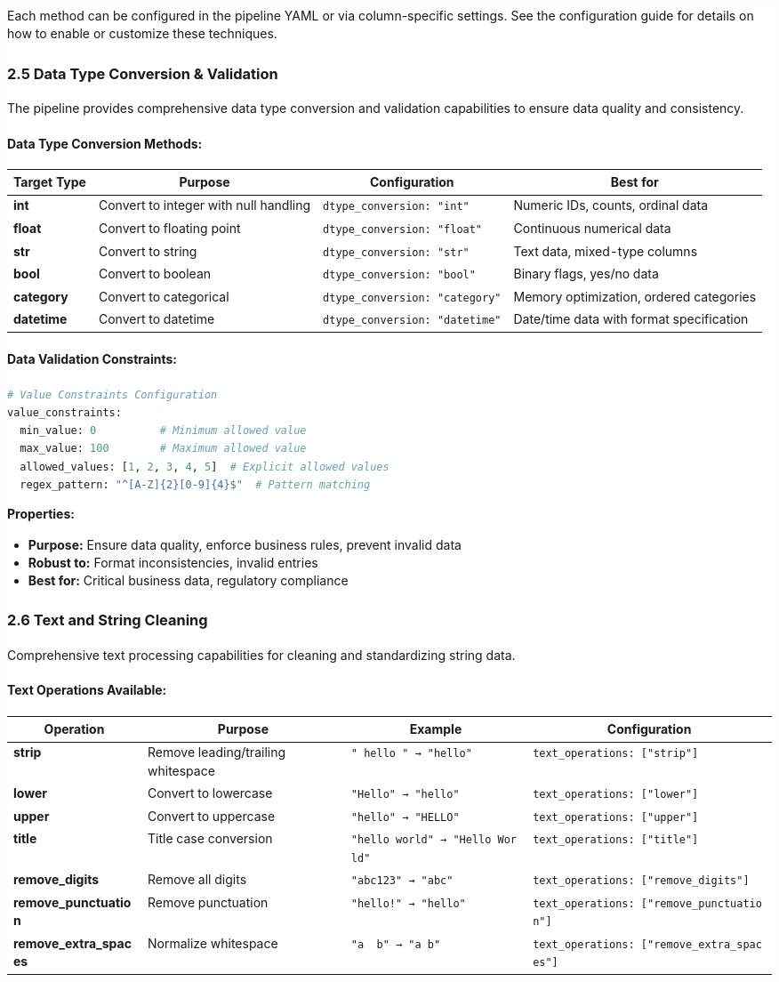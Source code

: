 Each method can be configured in the pipeline YAML or via column-specific settings. See the configuration guide for details on how to enable or customize these techniques.

### **2.5 Data Type Conversion & Validation**

The pipeline provides comprehensive data type conversion and validation capabilities to ensure data quality and consistency.

#### **Data Type Conversion Methods:**

| Target Type | Purpose | Configuration | Best for |
|-------------|---------|---------------|----------|
| **int** | Convert to integer with null handling | `dtype_conversion: "int"` | Numeric IDs, counts, ordinal data |
| **float** | Convert to floating point | `dtype_conversion: "float"` | Continuous numerical data |
| **str** | Convert to string | `dtype_conversion: "str"` | Text data, mixed-type columns |
| **bool** | Convert to boolean | `dtype_conversion: "bool"` | Binary flags, yes/no data |
| **category** | Convert to categorical | `dtype_conversion: "category"` | Memory optimization, ordered categories |
| **datetime** | Convert to datetime | `dtype_conversion: "datetime"` | Date/time data with format specification |

#### **Data Validation Constraints:**

```python
# Value Constraints Configuration
value_constraints:
  min_value: 0          # Minimum allowed value
  max_value: 100        # Maximum allowed value
  allowed_values: [1, 2, 3, 4, 5]  # Explicit allowed values
  regex_pattern: "^[A-Z]{2}[0-9]{4}$"  # Pattern matching
```

**Properties:**
- **Purpose:** Ensure data quality, enforce business rules, prevent invalid data
- **Robust to:** Format inconsistencies, invalid entries
- **Best for:** Critical business data, regulatory compliance

### **2.6 Text and String Cleaning**

Comprehensive text processing capabilities for cleaning and standardizing string data.

#### **Text Operations Available:**

| Operation | Purpose | Example | Configuration |
|-----------|---------|---------|---------------|
| **strip** | Remove leading/trailing whitespace | `" hello " → "hello"` | `text_operations: ["strip"]` |
| **lower** | Convert to lowercase | `"Hello" → "hello"` | `text_operations: ["lower"]` |
| **upper** | Convert to uppercase | `"hello" → "HELLO"` | `text_operations: ["upper"]` |
| **title** | Title case conversion | `"hello world" → "Hello World"` | `text_operations: ["title"]` |
| **remove_digits** | Remove all digits | `"abc123" → "abc"` | `text_operations: ["remove_digits"]` |
| **remove_punctuation** | Remove punctuation | `"hello!" → "hello"` | `text_operations: ["remove_punctuation"]` |
| **remove_extra_spaces** | Normalize whitespace | `"a  b" → "a b"` | `text_operations: ["remove_extra_spaces"]` |
